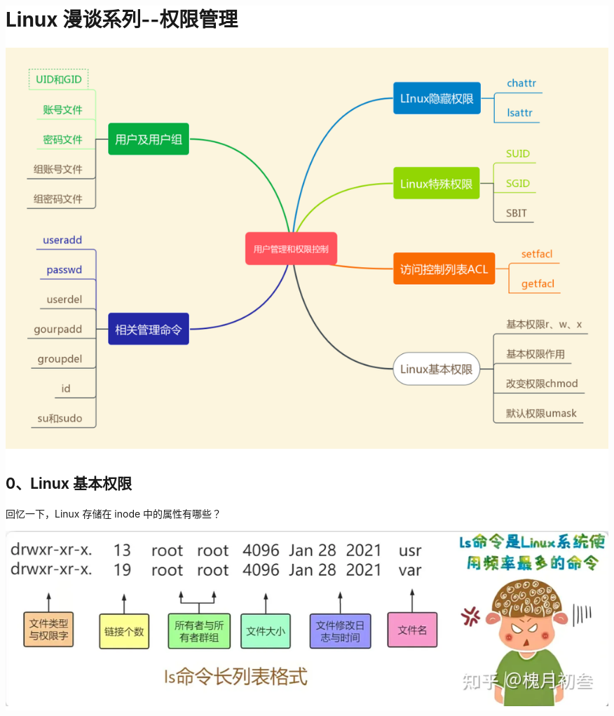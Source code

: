 # Linux 漫谈系列--权限管理

![image-20250329221822290](./assets/image-20250329221822290.png)

## 0、Linux 基本权限

回忆一下，Linux 存储在 inode 中的属性有哪些？

![image-20250329221943993](./assets/image-20250329221943993.png)
